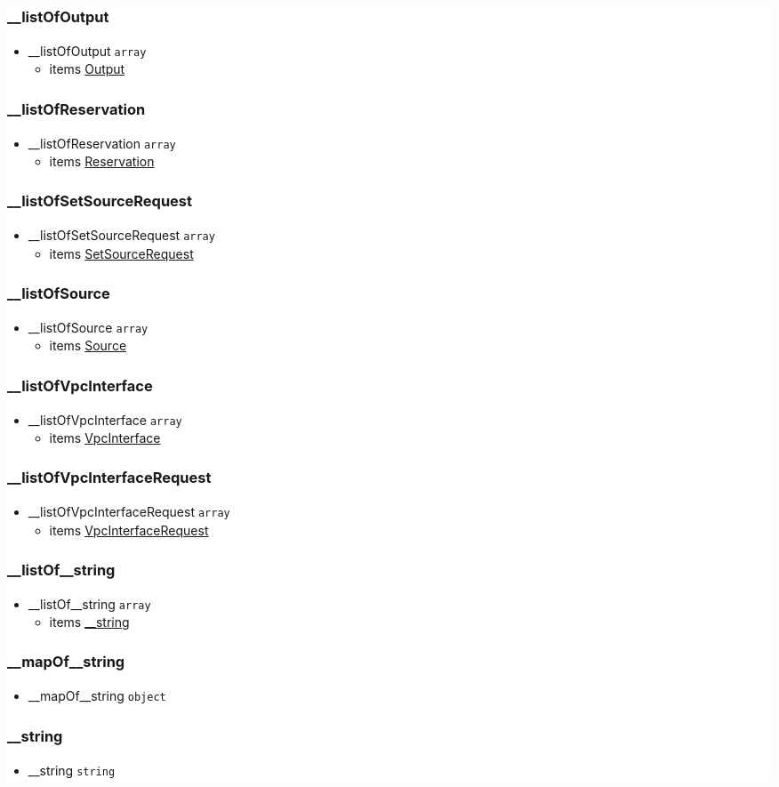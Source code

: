 ### __listOfOutput
* __listOfOutput `array`
  * items [Output](#output)

### __listOfReservation
* __listOfReservation `array`
  * items [Reservation](#reservation)

### __listOfSetSourceRequest
* __listOfSetSourceRequest `array`
  * items [SetSourceRequest](#setsourcerequest)

### __listOfSource
* __listOfSource `array`
  * items [Source](#source)

### __listOfVpcInterface
* __listOfVpcInterface `array`
  * items [VpcInterface](#vpcinterface)

### __listOfVpcInterfaceRequest
* __listOfVpcInterfaceRequest `array`
  * items [VpcInterfaceRequest](#vpcinterfacerequest)

### __listOf__string
* __listOf__string `array`
  * items [__string](#__string)

### __mapOf__string
* __mapOf__string `object`

### __string
* __string `string`


